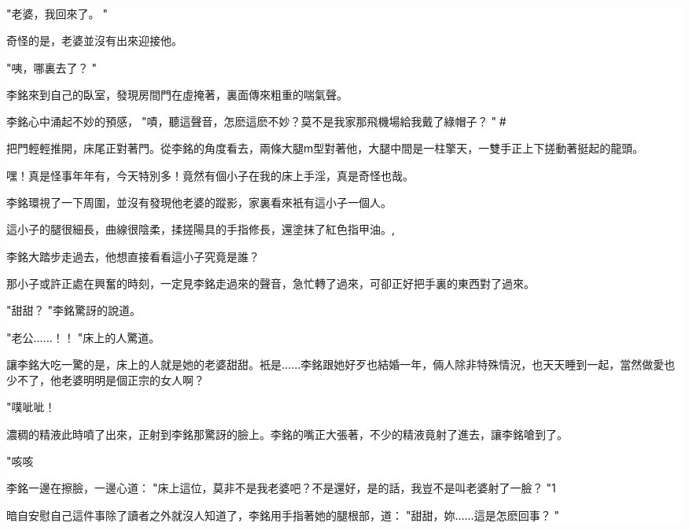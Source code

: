 
 "老婆，我回來了。 "



奇怪的是，老婆並沒有出來迎接他。



 "咦，哪裏去了？ "



李銘來到自己的臥室，發現房間門在虛掩著，裏面傳來粗重的喘氣聲。



李銘心中涌起不妙的預感， "嘖，聽這聲音，怎麽這麽不妙？莫不是我家那飛機場給我戴了綠帽子？ " #



把門輕輕推開，床尾正對著門。從李銘的角度看去，兩條大腿m型對著他，大腿中間是一柱擎天，一雙手正上下搓動著挺起的龍頭。



嘿！真是怪事年年有，今天特別多！竟然有個小子在我的床上手淫，真是奇怪也哉。



李銘環視了一下周圍，並沒有發現他老婆的蹤影，家裏看來衹有這小子一個人。



這小子的腿很細長，曲線很陰柔，揉搓陽具的手指修長，還塗抹了紅色指甲油。,



李銘大踏步走過去，他想直接看看這小子究竟是誰？



那小子或許正處在興奮的時刻，一定見李銘走過來的聲音，急忙轉了過來，可卻正好把手裏的東西對了過來。



 "甜甜？ "李銘驚訝的說道。



 "老公......！！ "床上的人驚道。



讓李銘大吃一驚的是，床上的人就是她的老婆甜甜。衹是......李銘跟她好歹也結婚一年，倆人除非特殊情況，也天天睡到一起，當然做愛也少不了，他老婆明明是個正宗的女人啊？



 "噗呲呲！



濃稠的精液此時噴了出來，正射到李銘那驚訝的臉上。李銘的嘴正大張著，不少的精液竟射了進去，讓李銘嗆到了。



 "咳咳



李銘一邊在擦臉，一邊心道： "床上這位，莫非不是我老婆吧？不是還好，是的話，我豈不是叫老婆射了一臉？ "1



暗自安慰自己這件事除了讀者之外就沒人知道了，李銘用手指著她的腿根部，道： "甜甜，妳......這是怎麽回事？ "


